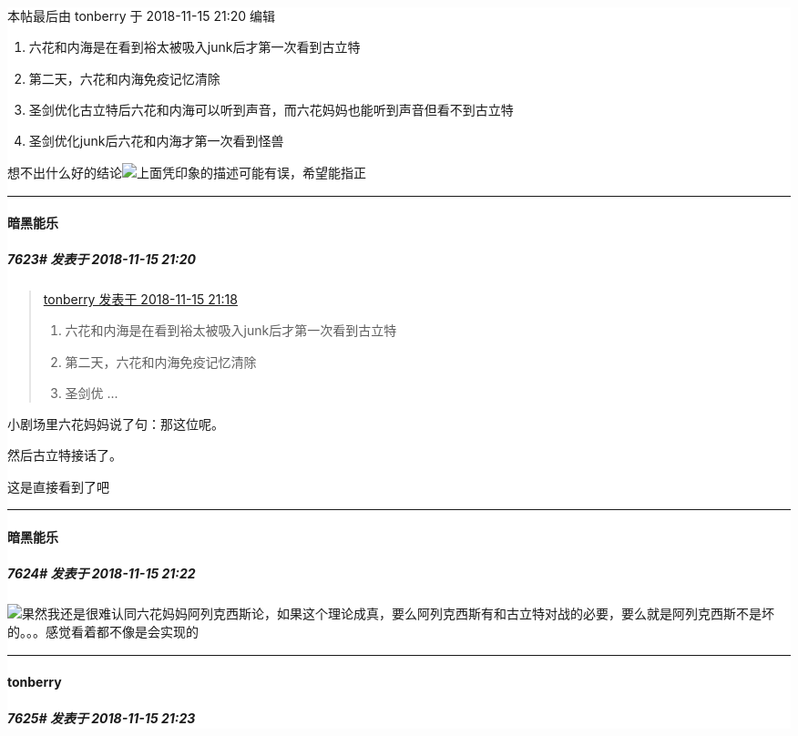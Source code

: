 

 本帖最后由 tonberry 于 2018-11-15 21:20 编辑 

1. 六花和内海是在看到裕太被吸入junk后才第一次看到古立特

2. 第二天，六花和内海免疫记忆清除

3. 圣剑优化古立特后六花和内海可以听到声音，而六花妈妈也能听到声音但看不到古立特

4. 圣剑优化junk后六花和内海才第一次看到怪兽


想不出什么好的结论<img src="https://static.saraba1st.com/image/smiley/face2017/004.gif" referrerpolicy="no-referrer">上面凭印象的描述可能有误，希望能指正







-----

####  暗黑能乐  
##### 7623#       发表于 2018-11-15 21:20



<blockquote><a href="httphttps://bbs.saraba1st.com/2b/forum.php?mod=redirect&amp;goto=findpost&amp;pid=41607314&amp;ptid=1527697" target="_blank">tonberry 发表于 2018-11-15 21:18</a>

1. 六花和内海是在看到裕太被吸入junk后才第一次看到古立特

2. 第二天，六花和内海免疫记忆清除

3. 圣剑优 ...</blockquote>
小剧场里六花妈妈说了句：那这位呢。

然后古立特接话了。


这是直接看到了吧







-----

####  暗黑能乐  
##### 7624#       发表于 2018-11-15 21:22



<img src="https://static.saraba1st.com/image/smiley/face2017/064.png" referrerpolicy="no-referrer">果然我还是很难认同六花妈妈阿列克西斯论，如果这个理论成真，要么阿列克西斯有和古立特对战的必要，要么就是阿列克西斯不是坏的。。。感觉看着都不像是会实现的







-----

####  tonberry  
##### 7625#       发表于 2018-11-15 21:23
